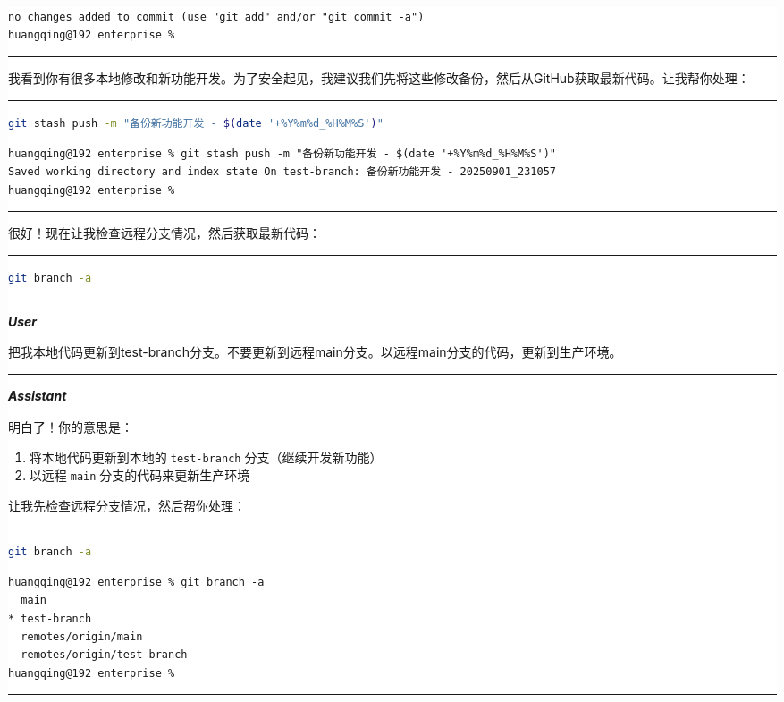 ```
no changes added to commit (use "git add" and/or "git commit -a")
huangqing@192 enterprise %
```

---

我看到你有很多本地修改和新功能开发。为了安全起见，我建议我们先将这些修改备份，然后从GitHub获取最新代码。让我帮你处理：


---

```bash
git stash push -m "备份新功能开发 - $(date '+%Y%m%d_%H%M%S')"
```

```
huangqing@192 enterprise % git stash push -m "备份新功能开发 - $(date '+%Y%m%d_%H%M%S')"
Saved working directory and index state On test-branch: 备份新功能开发 - 20250901_231057
huangqing@192 enterprise %
```

---

很好！现在让我检查远程分支情况，然后获取最新代码：


---

```bash
git branch -a
```

---

_**User**_

把我本地代码更新到test-branch分支。不要更新到远程main分支。以远程main分支的代码，更新到生产环境。

---

_**Assistant**_

明白了！你的意思是：
1. 将本地代码更新到本地的 `test-branch` 分支（继续开发新功能）
2. 以远程 `main` 分支的代码来更新生产环境

让我先检查远程分支情况，然后帮你处理：


---

```bash
git branch -a
```

```
huangqing@192 enterprise % git branch -a
  main
* test-branch
  remotes/origin/main
  remotes/origin/test-branch
huangqing@192 enterprise %
```

---